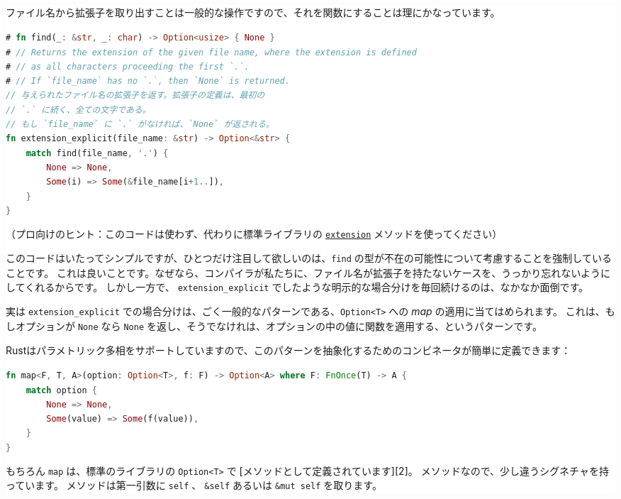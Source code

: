 

ファイル名から拡張子を取り出すことは一般的な操作ですので、それを関数にすることは理にかなっています。

```rust
# fn find(_: &str, _: char) -> Option<usize> { None }
# // Returns the extension of the given file name, where the extension is defined
# // as all characters proceeding the first `.`.
# // If `file_name` has no `.`, then `None` is returned.
// 与えられたファイル名の拡張子を返す。拡張子の定義は、最初の
// `.` に続く、全ての文字である。
// もし `file_name` に `.` がなければ、`None` が返される。
fn extension_explicit(file_name: &str) -> Option<&str> {
    match find(file_name, '.') {
        None => None,
        Some(i) => Some(&file_name[i+1..]),
    }
}
```




（プロ向けのヒント：このコードは使わず、代わりに標準ライブラリの
[`extension`](../std/path/struct.Path.html#method.extension)
メソッドを使ってください）







このコードはいたってシンプルですが、ひとつだけ注目して欲しいのは、`find` の型が不在の可能性について考慮することを強制していることです。
これは良いことです。なぜなら、コンパイラが私たちに、ファイル名が拡張子を持たないケースを、うっかり忘れないようにしてくれるからです。
しかし一方で、 `extension_explicit` でしたような明示的な場合分けを毎回続けるのは、なかなか面倒です。




実は `extension_explicit` での場合分けは、ごく一般的なパターンである、`Option<T>` への *map* の適用に当てはめられます。
これは、もしオプションが `None` なら `None` を返し、そうでなけれは、オプションの中の値に関数を適用する、というパターンです。



Rustはパラメトリック多相をサポートしていますので、このパターンを抽象化するためのコンビネータが簡単に定義できます：

<span id="code-option-map"></span>

```rust
fn map<F, T, A>(option: Option<T>, f: F) -> Option<A> where F: FnOnce(T) -> A {
    match option {
        None => None,
        Some(value) => Some(f(value)),
    }
}
```





もちろん `map` は、標準のライブラリの `Option<T>` で [メソッドとして定義されています][2]。
メソッドなので、少し違うシグネチャを持っています。
メソッドは第一引数に `self` 、 `&self` あるいは `&mut self` を取ります。
